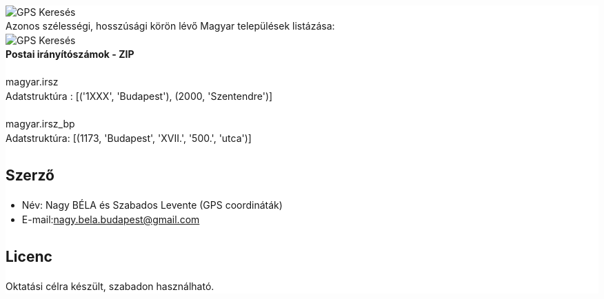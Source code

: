 ![GPS Keresés](https://raw.githubusercontent.com/kobanya/nevek/master/GPS_keres.png)
<BR>
Azonos szélességi, hosszúsági körön lévő Magyar települések listázása: <BR>
![GPS Keresés](https://raw.githubusercontent.com/kobanya/nevek/master/GPS_azonos.png)
<BR>
**Postai irányítószámok - ZIP**  <BR><BR>
magyar.irsz <BR>
Adatstruktúra :   [('1XXX', 'Budapest'), (2000, 'Szentendre')] <BR><BR>
magyar.irsz_bp <BR>
Adatstruktúra:  [(1173, 'Budapest', 'XVII.', '500.', 'utca')]
## Szerző

* Név: Nagy BÉLA és Szabados Levente (GPS coordináták)
* E-mail:nagy.bela.budapest@gmail.com

## Licenc

Oktatási célra készült, szabadon használható.